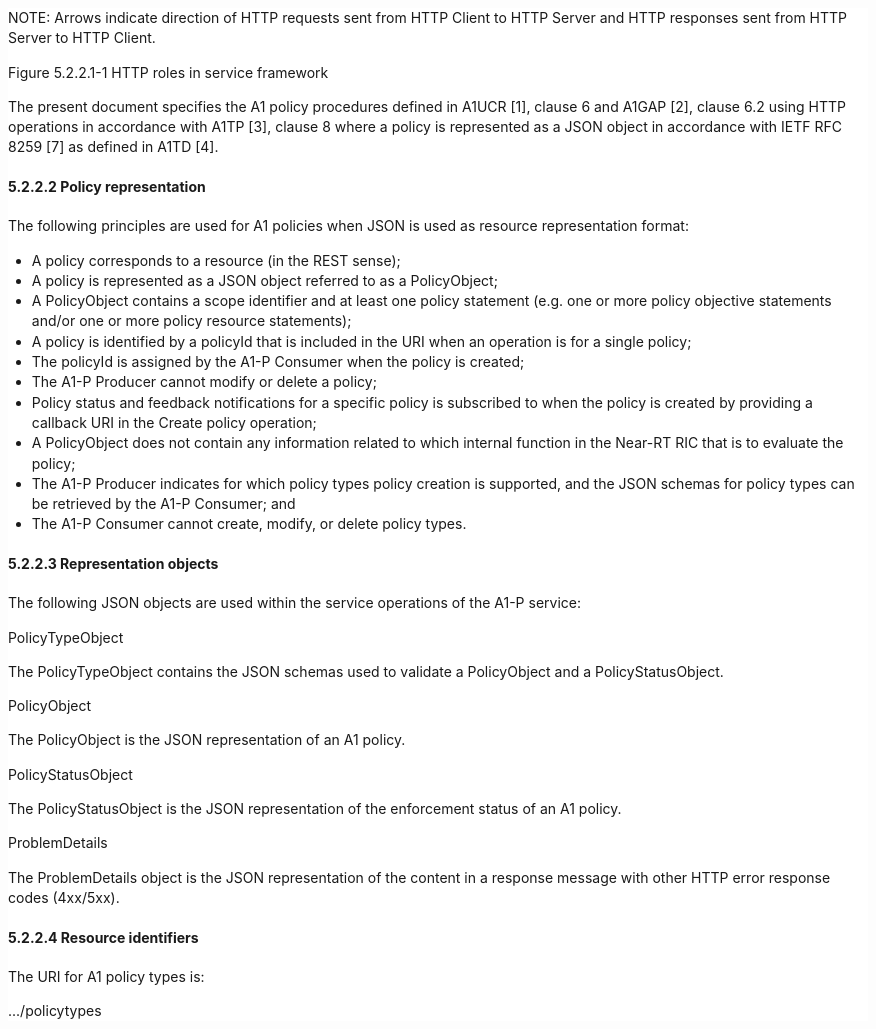 NOTE: Arrows indicate direction of HTTP requests sent from HTTP Client to HTTP Server and HTTP responses sent from HTTP Server to HTTP Client.

Figure 5.2.2.1-1 HTTP roles in service framework

The present document specifies the A1 policy procedures defined in A1UCR [1], clause 6 and A1GAP [2], clause 6.2 using HTTP operations in accordance with A1TP [3], clause 8 where a policy is represented as a JSON object in accordance with IETF RFC 8259 [7] as defined in A1TD [4].

#### 5.2.2.2 Policy representation

The following principles are used for A1 policies when JSON is used as resource representation format:

* A policy corresponds to a resource (in the REST sense);
* A policy is represented as a JSON object referred to as a PolicyObject;
* A PolicyObject contains a scope identifier and at least one policy statement (e.g. one or more policy objective statements and/or one or more policy resource statements);
* A policy is identified by a policyId that is included in the URI when an operation is for a single policy;
* The policyId is assigned by the A1-P Consumer when the policy is created;
* The A1-P Producer cannot modify or delete a policy;
* Policy status and feedback notifications for a specific policy is subscribed to when the policy is created by providing a callback URI in the Create policy operation;
* A PolicyObject does not contain any information related to which internal function in the Near-RT RIC that is to evaluate the policy;
* The A1-P Producer indicates for which policy types policy creation is supported, and the JSON schemas for policy types can be retrieved by the A1-P Consumer; and
* The A1-P Consumer cannot create, modify, or delete policy types.

#### 5.2.2.3 Representation objects

The following JSON objects are used within the service operations of the A1-P service:

PolicyTypeObject

The PolicyTypeObject contains the JSON schemas used to validate a PolicyObject and a PolicyStatusObject.

PolicyObject

The PolicyObject is the JSON representation of an A1 policy.

PolicyStatusObject

The PolicyStatusObject is the JSON representation of the enforcement status of an A1 policy.

ProblemDetails

The ProblemDetails object is the JSON representation of the content in a response message with other HTTP error response codes (4xx/5xx).

#### 5.2.2.4 Resource identifiers

The URI for A1 policy types is:

.../policytypes
